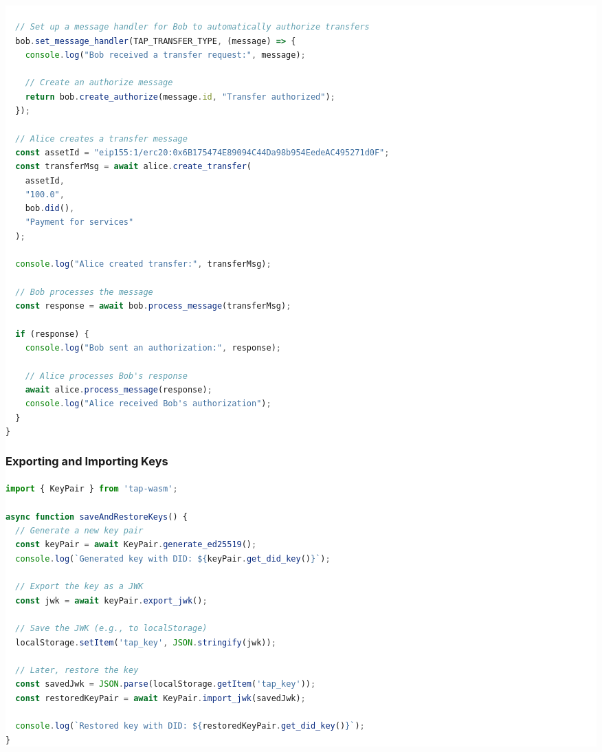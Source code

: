 ```javascript
  
  // Set up a message handler for Bob to automatically authorize transfers
  bob.set_message_handler(TAP_TRANSFER_TYPE, (message) => {
    console.log("Bob received a transfer request:", message);
    
    // Create an authorize message
    return bob.create_authorize(message.id, "Transfer authorized");
  });
  
  // Alice creates a transfer message
  const assetId = "eip155:1/erc20:0x6B175474E89094C44Da98b954EedeAC495271d0F";
  const transferMsg = await alice.create_transfer(
    assetId,
    "100.0",
    bob.did(),
    "Payment for services"
  );
  
  console.log("Alice created transfer:", transferMsg);
  
  // Bob processes the message
  const response = await bob.process_message(transferMsg);
  
  if (response) {
    console.log("Bob sent an authorization:", response);
    
    // Alice processes Bob's response
    await alice.process_message(response);
    console.log("Alice received Bob's authorization");
  }
}
```

### Exporting and Importing Keys

```javascript
import { KeyPair } from 'tap-wasm';

async function saveAndRestoreKeys() {
  // Generate a new key pair
  const keyPair = await KeyPair.generate_ed25519();
  console.log(`Generated key with DID: ${keyPair.get_did_key()}`);
  
  // Export the key as a JWK
  const jwk = await keyPair.export_jwk();
  
  // Save the JWK (e.g., to localStorage)
  localStorage.setItem('tap_key', JSON.stringify(jwk));
  
  // Later, restore the key
  const savedJwk = JSON.parse(localStorage.getItem('tap_key'));
  const restoredKeyPair = await KeyPair.import_jwk(savedJwk);
  
  console.log(`Restored key with DID: ${restoredKeyPair.get_did_key()}`);
}
```
